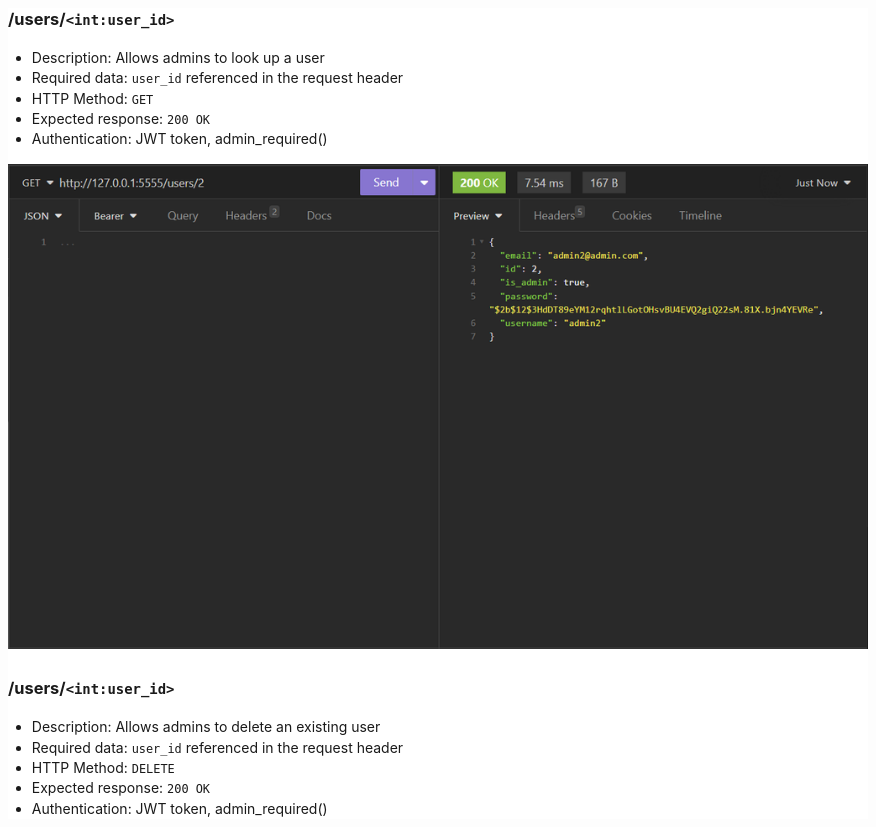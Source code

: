 ### /users/`<int:user_id>`
* Description: Allows admins to look up a user
* Required data: `user_id` referenced in the request header
* HTTP Method: `GET`
* Expected response: `200 OK`
* Authentication: JWT token, admin_required()

![specific user lookup example](./docs/specific_user.png)

### /users/`<int:user_id>`
* Description: Allows admins to delete an existing user
* Required data: `user_id` referenced in the request header
* HTTP Method: `DELETE`
* Expected response: `200 OK`
* Authentication: JWT token, admin_required()
